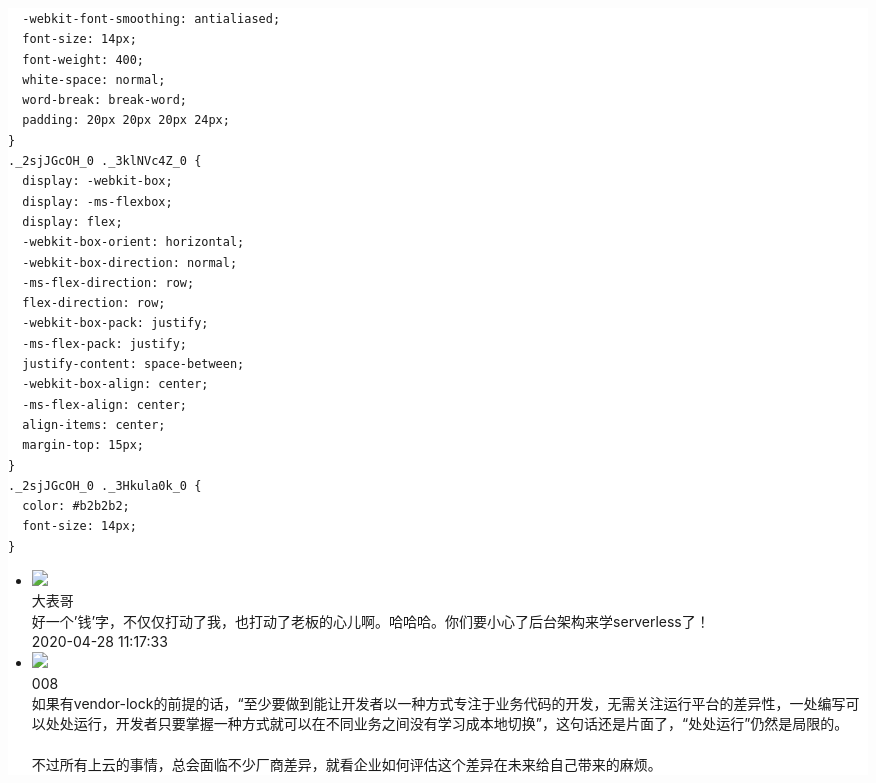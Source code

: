       -webkit-font-smoothing: antialiased;
      font-size: 14px;
      font-weight: 400;
      white-space: normal;
      word-break: break-word;
      padding: 20px 20px 20px 24px;
    }
    ._2sjJGcOH_0 ._3klNVc4Z_0 {
      display: -webkit-box;
      display: -ms-flexbox;
      display: flex;
      -webkit-box-orient: horizontal;
      -webkit-box-direction: normal;
      -ms-flex-direction: row;
      flex-direction: row;
      -webkit-box-pack: justify;
      -ms-flex-pack: justify;
      justify-content: space-between;
      -webkit-box-align: center;
      -ms-flex-align: center;
      align-items: center;
      margin-top: 15px;
    }
    ._2sjJGcOH_0 ._3Hkula0k_0 {
      color: #b2b2b2;
      font-size: 14px;
    }
</style><ul><li>
<div class="_2sjJGcOH_0"><img src="https://static001.geekbang.org/account/avatar/00/11/c9/68/1cf4dcf7.jpg"
  class="_3FLYR4bF_0">
<div class="_36ChpWj4_0">
  <div class="_2zFoi7sd_0"><span>大表哥</span>
  </div>
  <div class="_2_QraFYR_0">好一个’钱’字，不仅仅打动了我，也打动了老板的心儿啊。哈哈哈。你们要小心了后台架构来学serverless了！</div>
  <div class="_10o3OAxT_0">
    
  </div>
  <div class="_3klNVc4Z_0">
    <div class="_3Hkula0k_0">2020-04-28 11:17:33</div>
  </div>
</div>
</div>
</li>
<li>
<div class="_2sjJGcOH_0"><img src="https://static001.geekbang.org/account/avatar/00/11/c2/e3/df7447ff.jpg"
  class="_3FLYR4bF_0">
<div class="_36ChpWj4_0">
  <div class="_2zFoi7sd_0"><span>008</span>
  </div>
  <div class="_2_QraFYR_0">如果有vendor-lock的前提的话，“至少要做到能让开发者以一种方式专注于业务代码的开发，无需关注运行平台的差异性，一处编写可以处处运行，开发者只要掌握一种方式就可以在不同业务之间没有学习成本地切换”，这句话还是片面了，“处处运行”仍然是局限的。<br><br>不过所有上云的事情，总会面临不少厂商差异，就看企业如何评估这个差异在未来给自己带来的麻烦。</div>
  <div class="_10o3OAxT_0">
    